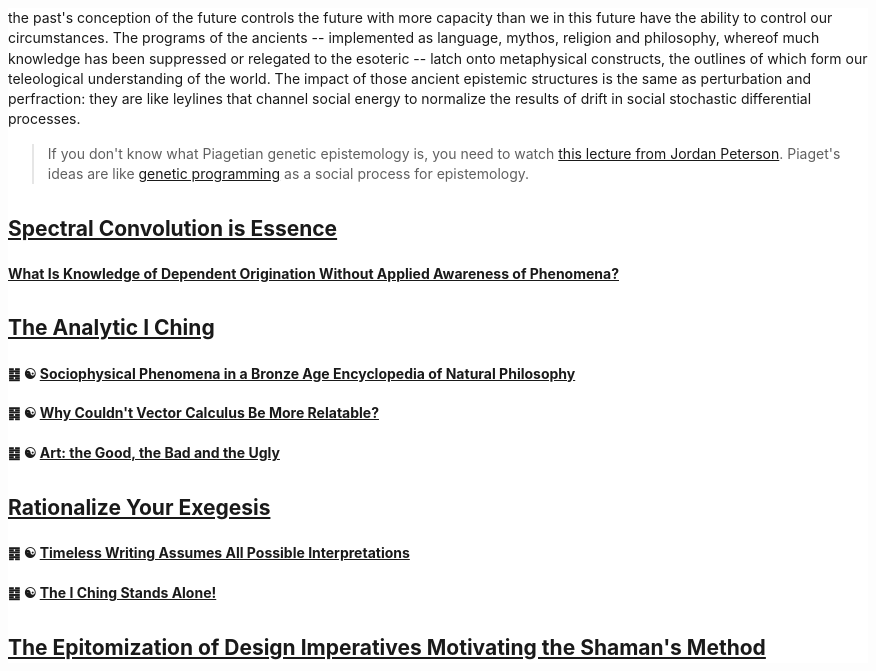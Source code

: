 the past's conception of the future controls the future with more
capacity than we in this future have the ability to control our
circumstances. The programs of the ancients -- implemented as
language, mythos, religion and philosophy, whereof much knowledge has
been suppressed or relegated to the esoteric -- latch onto
metaphysical constructs, the outlines of which form our teleological
understanding of the world. The impact of those ancient epistemic
structures is the same as perturbation and perfraction: they are like
leylines that channel social energy to normalize the results of drift
in social stochastic differential processes.

> If you don't know what Piagetian genetic epistemology is, you need
> to watch [this lecture from Jordan
> Peterson](https://www.youtube.com/watch?v=BQ4VSRg4e8w). Piaget's
> ideas are like [genetic
> programming](https://en.wikipedia.org/wiki/Genetic_programming) as a
> social process for epistemology.

## [Spectral Convolution is Essence](#spectral-convolution-is-essence)

#### [What Is Knowledge of Dependent Origination Without Applied Awareness of Phenomena?](#what-is-knowledge-of-dependent-origination-without-applied-awareness-of-phenomena)

## [The Analytic I Ching](#the-analytic-i-ching)

#### &#19966; &#9775; [Sociophysical Phenomena in a Bronze Age Encyclopedia of Natural Philosophy](#sociophysical-phenomena-in-a-bronze-age-encyclopedia-of-natural-philosophy)

#### &#19967; &#9775; [Why Couldn't Vector Calculus Be More Relatable?](#why-couldnt-vector-calculus-be-more-relatable)

#### &#19966; &#9775; [Art: the Good, the Bad and the Ugly](#art-the-good-the-bad-and-the-ugly)

## [Rationalize Your Exegesis](#rationalize-your-exegesis)

#### &#19967; &#9775; [Timeless Writing Assumes All Possible Interpretations](#timeless-writing-assumes-all-possible-interpretations)

#### &#19966; &#9775; [The I Ching Stands Alone!](#the-i-ching-stands-alone)

## [The Epitomization of Design Imperatives Motivating the Shaman's Method](#the-epitomization-of-design-imperatives-motivating-the-shamans-method)
